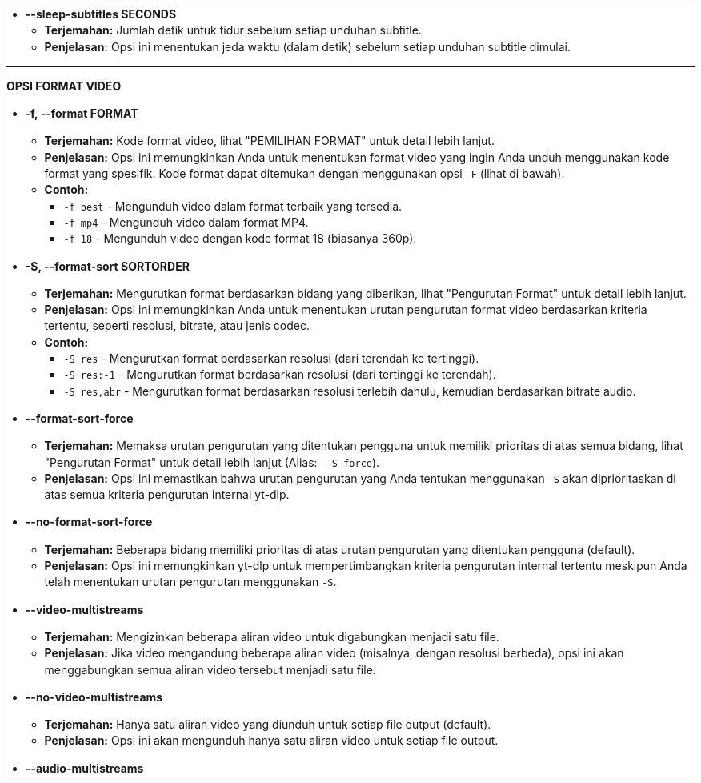 - **--sleep-subtitles SECONDS**
  - **Terjemahan:** Jumlah detik untuk tidur sebelum setiap unduhan subtitle.
  - **Penjelasan:** Opsi ini menentukan jeda waktu (dalam detik) sebelum setiap unduhan subtitle dimulai.

---

**OPSI FORMAT VIDEO**

- **-f, --format FORMAT**

  - **Terjemahan:** Kode format video, lihat "PEMILIHAN FORMAT" untuk detail lebih lanjut.
  - **Penjelasan:** Opsi ini memungkinkan Anda untuk menentukan format video yang ingin Anda unduh menggunakan kode format yang spesifik. Kode format dapat ditemukan dengan menggunakan opsi `-F` (lihat di bawah).
  - **Contoh:**
    - `-f best` - Mengunduh video dalam format terbaik yang tersedia.
    - `-f mp4` - Mengunduh video dalam format MP4.
    - `-f 18` - Mengunduh video dengan kode format 18 (biasanya 360p).

- **-S, --format-sort SORTORDER**

  - **Terjemahan:** Mengurutkan format berdasarkan bidang yang diberikan, lihat "Pengurutan Format" untuk detail lebih lanjut.
  - **Penjelasan:** Opsi ini memungkinkan Anda untuk menentukan urutan pengurutan format video berdasarkan kriteria tertentu, seperti resolusi, bitrate, atau jenis codec.
  - **Contoh:**
    - `-S res` - Mengurutkan format berdasarkan resolusi (dari terendah ke tertinggi).
    - `-S res:-1` - Mengurutkan format berdasarkan resolusi (dari tertinggi ke terendah).
    - `-S res,abr` - Mengurutkan format berdasarkan resolusi terlebih dahulu, kemudian berdasarkan bitrate audio.

- **--format-sort-force**

  - **Terjemahan:** Memaksa urutan pengurutan yang ditentukan pengguna untuk memiliki prioritas di atas semua bidang, lihat "Pengurutan Format" untuk detail lebih lanjut (Alias: `--S-force`).
  - **Penjelasan:** Opsi ini memastikan bahwa urutan pengurutan yang Anda tentukan menggunakan `-S` akan diprioritaskan di atas semua kriteria pengurutan internal yt-dlp.

- **--no-format-sort-force**

  - **Terjemahan:** Beberapa bidang memiliki prioritas di atas urutan pengurutan yang ditentukan pengguna (default).
  - **Penjelasan:** Opsi ini memungkinkan yt-dlp untuk mempertimbangkan kriteria pengurutan internal tertentu meskipun Anda telah menentukan urutan pengurutan menggunakan `-S`.

- **--video-multistreams**

  - **Terjemahan:** Mengizinkan beberapa aliran video untuk digabungkan menjadi satu file.
  - **Penjelasan:** Jika video mengandung beberapa aliran video (misalnya, dengan resolusi berbeda), opsi ini akan menggabungkan semua aliran video tersebut menjadi satu file.

- **--no-video-multistreams**

  - **Terjemahan:** Hanya satu aliran video yang diunduh untuk setiap file output (default).
  - **Penjelasan:** Opsi ini akan mengunduh hanya satu aliran video untuk setiap file output.

- **--audio-multistreams**
